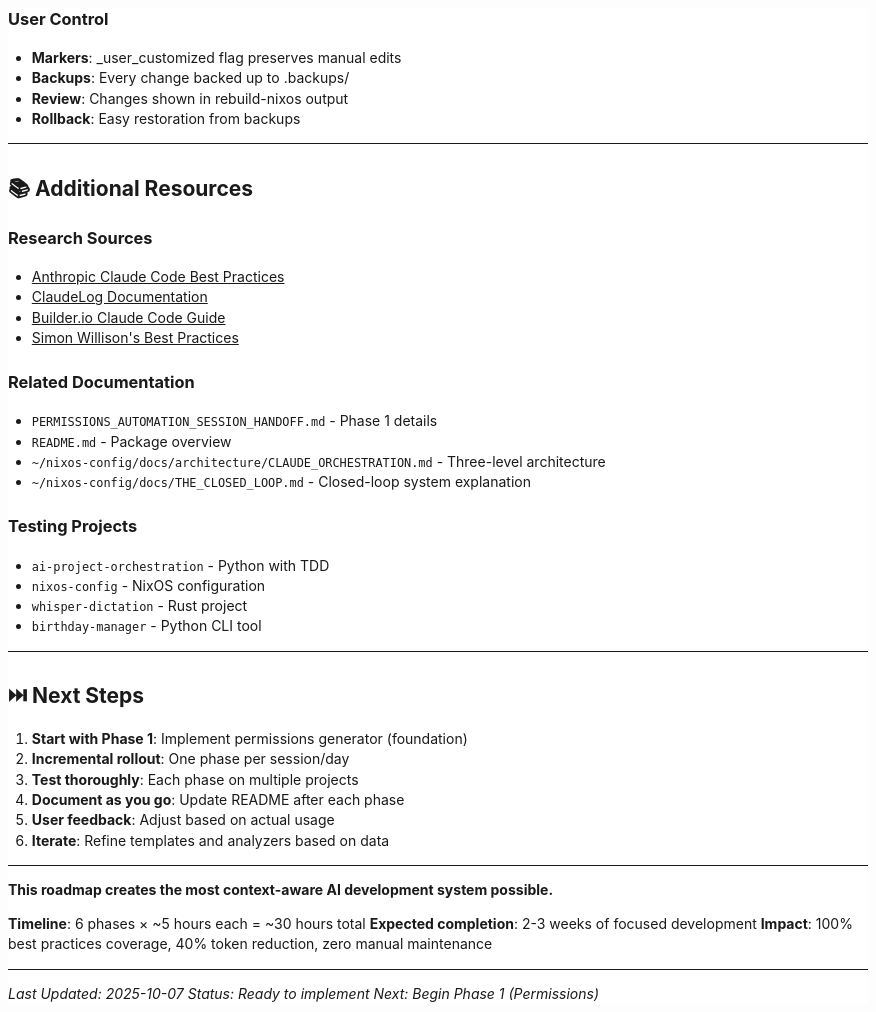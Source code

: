 ### User Control
- **Markers**: _user_customized flag preserves manual edits
- **Backups**: Every change backed up to .backups/
- **Review**: Changes shown in rebuild-nixos output
- **Rollback**: Easy restoration from backups

---

## 📚 Additional Resources

### Research Sources
- [Anthropic Claude Code Best Practices](https://www.anthropic.com/engineering/claude-code-best-practices)
- [ClaudeLog Documentation](https://claudelog.com/)
- [Builder.io Claude Code Guide](https://www.builder.io/blog/claude-code)
- [Simon Willison's Best Practices](https://simonwillison.net/2025/Apr/19/claude-code-best-practices/)

### Related Documentation
- `PERMISSIONS_AUTOMATION_SESSION_HANDOFF.md` - Phase 1 details
- `README.md` - Package overview
- `~/nixos-config/docs/architecture/CLAUDE_ORCHESTRATION.md` - Three-level architecture
- `~/nixos-config/docs/THE_CLOSED_LOOP.md` - Closed-loop system explanation

### Testing Projects
- `ai-project-orchestration` - Python with TDD
- `nixos-config` - NixOS configuration
- `whisper-dictation` - Rust project
- `birthday-manager` - Python CLI tool

---

## ⏭️ Next Steps

1. **Start with Phase 1**: Implement permissions generator (foundation)
2. **Incremental rollout**: One phase per session/day
3. **Test thoroughly**: Each phase on multiple projects
4. **Document as you go**: Update README after each phase
5. **User feedback**: Adjust based on actual usage
6. **Iterate**: Refine templates and analyzers based on data

---

**This roadmap creates the most context-aware AI development system possible.**

**Timeline**: 6 phases × ~5 hours each = ~30 hours total
**Expected completion**: 2-3 weeks of focused development
**Impact**: 100% best practices coverage, 40% token reduction, zero manual maintenance

---

*Last Updated: 2025-10-07*
*Status: Ready to implement*
*Next: Begin Phase 1 (Permissions)*
